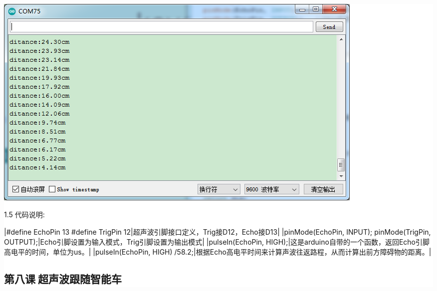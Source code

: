![](media/07c1b1b2aa54dfa3e6c5116a95cccfff.png)

1.5 代码说明:








|#define EchoPin 13 #define TrigPin 12|超声波引脚接口定义，Trig接D12，Echo接D13|
|pinMode(EchoPin, INPUT); pinMode(TrigPin, OUTPUT);|Echo引脚设置为输入模式，Trig引脚设置为输出模式|
|pulseIn(EchoPin, HIGH);|这是arduino自带的一个函数，返回Echo引脚高电平的时间，单位为us。|
|pulseIn(EchoPin, HIGH) /58.2;|根据Echo高电平时间来计算声波往返路程，从而计算出前方障碍物的距离。|

</tbody>
</table>





## 第八课 超声波跟随智能车
